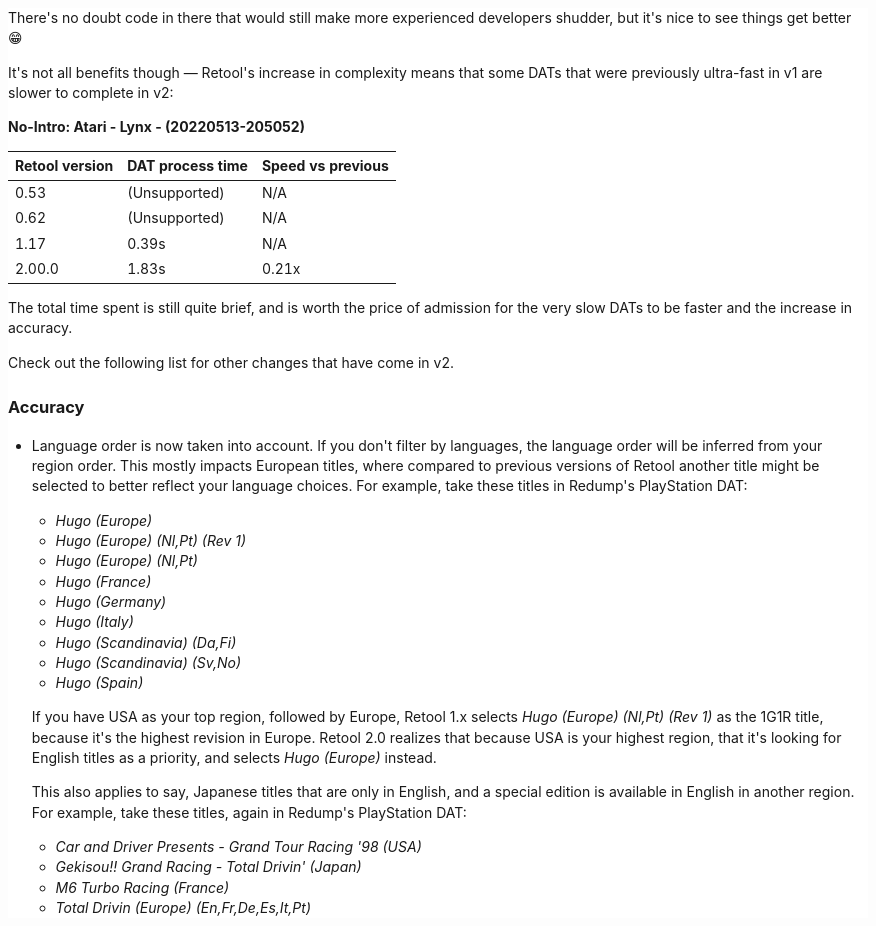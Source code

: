 There's no doubt code in there that would still make more experienced developers
shudder, but it's nice to see things get better 😁

It's not all benefits though &mdash; Retool's increase in complexity means that
some DATs that were previously ultra-fast in v1 are slower to complete in v2:

**No-Intro: Atari - Lynx - (20220513-205052)**

| Retool version | DAT process time | Speed vs previous |
|----------------|------------------|-------------------|
| 0.53           | (Unsupported)    | N/A               |
| 0.62           | (Unsupported)    | N/A               |
| 1.17           | 0.39s            | N/A               |
| 2.00.0         | 1.83s            | 0.21x             |

The total time spent is still quite brief, and is worth the price of admission
for the very slow DATs to be faster and the increase in accuracy.

Check out the following list for other changes that have come in v2.

### Accuracy

- Language order is now taken into account. If you don't filter by languages,
  the language order will be inferred from your region order. This mostly
  impacts European titles, where compared to previous versions of Retool another
  title might be selected to better reflect your language choices. For example,
  take these titles in Redump's PlayStation DAT:

  - _Hugo (Europe)_
  - _Hugo (Europe) (Nl,Pt) (Rev 1)_
  - _Hugo (Europe) (Nl,Pt)_
  - _Hugo (France)_
  - _Hugo (Germany)_
  - _Hugo (Italy)_
  - _Hugo (Scandinavia) (Da,Fi)_
  - _Hugo (Scandinavia) (Sv,No)_
  - _Hugo (Spain)_

  If you have USA as your top region, followed by Europe, Retool 1.x selects
  _Hugo (Europe) (Nl,Pt) (Rev 1)_ as the 1G1R title, because it's the highest
  revision in Europe. Retool 2.0 realizes that because USA is your highest
  region, that it's looking for English titles as a priority, and selects
  _Hugo (Europe)_ instead.

  This also applies to say, Japanese titles that are only in English, and a
  special edition is available in English in another region. For example, take
  these titles, again in Redump's PlayStation DAT:

  - _Car and Driver Presents - Grand Tour Racing '98 (USA)_
  - _Gekisou!! Grand Racing - Total Drivin' (Japan)_
  - _M6 Turbo Racing (France)_
  - _Total Drivin (Europe) (En,Fr,De,Es,It,Pt)_
